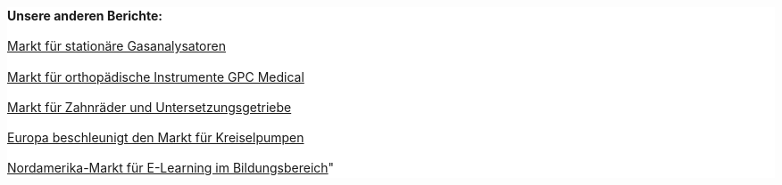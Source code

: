 

<strong>Unsere anderen Berichte:</strong>

<a href=https://www.linkedin.com/pulse/fixed-gas-analyzer-market-size-growth-set-surge>Markt für stationäre Gasanalysatoren</a>

<a href=https://www.linkedin.com/pulse/orthopedic-instrument-gpc-medical-market-2023>Markt für orthopädische Instrumente GPC Medical</a>

<a href=https://www.linkedin.com/pulse/gears-gear-reducers-market-size-trends-consumption>Markt für Zahnräder und Untersetzungsgetriebe</a>

<a href=https://www.linkedin.com/pulse/europe-accelerate-centrifugal-pumps-market-2023>Europa beschleunigt den Markt für Kreiselpumpen</a>

<a href=https://www.linkedin.com/pulse/north-america-education-elearning-market-kg46f/>Nordamerika-Markt für E-Learning im Bildungsbereich</a>"
